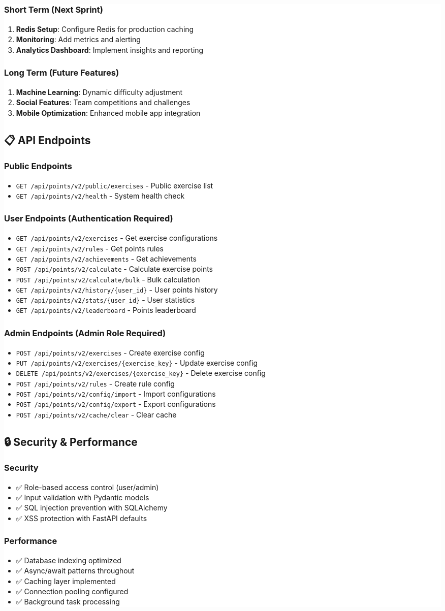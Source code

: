 ### Short Term (Next Sprint)
1. **Redis Setup**: Configure Redis for production caching
2. **Monitoring**: Add metrics and alerting
3. **Analytics Dashboard**: Implement insights and reporting

### Long Term (Future Features)
1. **Machine Learning**: Dynamic difficulty adjustment
2. **Social Features**: Team competitions and challenges
3. **Mobile Optimization**: Enhanced mobile app integration

## 📋 API Endpoints

### Public Endpoints
- `GET /api/points/v2/public/exercises` - Public exercise list
- `GET /api/points/v2/health` - System health check

### User Endpoints (Authentication Required)
- `GET /api/points/v2/exercises` - Get exercise configurations
- `GET /api/points/v2/rules` - Get points rules
- `GET /api/points/v2/achievements` - Get achievements
- `POST /api/points/v2/calculate` - Calculate exercise points
- `POST /api/points/v2/calculate/bulk` - Bulk calculation
- `GET /api/points/v2/history/{user_id}` - User points history
- `GET /api/points/v2/stats/{user_id}` - User statistics
- `GET /api/points/v2/leaderboard` - Points leaderboard

### Admin Endpoints (Admin Role Required)
- `POST /api/points/v2/exercises` - Create exercise config
- `PUT /api/points/v2/exercises/{exercise_key}` - Update exercise config
- `DELETE /api/points/v2/exercises/{exercise_key}` - Delete exercise config
- `POST /api/points/v2/rules` - Create rule config
- `POST /api/points/v2/config/import` - Import configurations
- `POST /api/points/v2/config/export` - Export configurations
- `POST /api/points/v2/cache/clear` - Clear cache

## 🔒 Security & Performance

### Security
- ✅ Role-based access control (user/admin)
- ✅ Input validation with Pydantic models
- ✅ SQL injection prevention with SQLAlchemy
- ✅ XSS protection with FastAPI defaults

### Performance
- ✅ Database indexing optimized
- ✅ Async/await patterns throughout
- ✅ Caching layer implemented
- ✅ Connection pooling configured
- ✅ Background task processing
